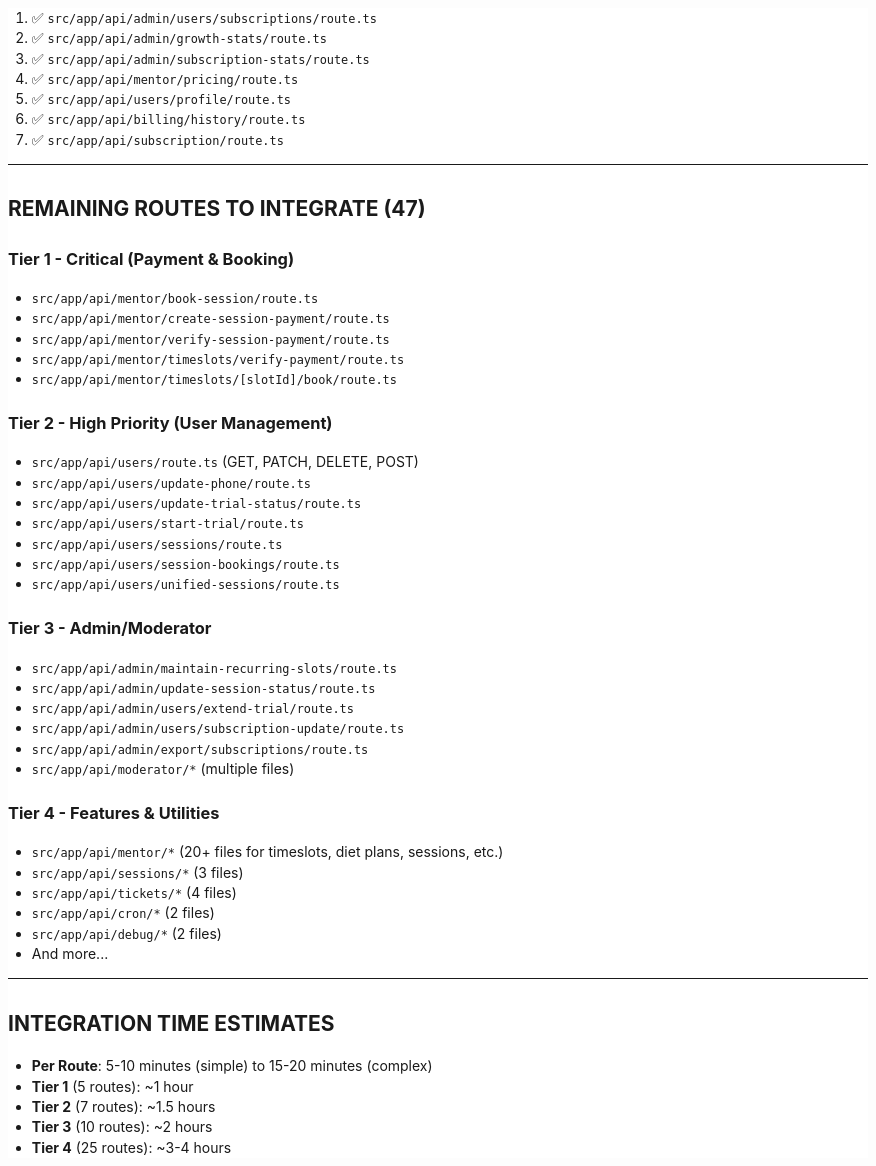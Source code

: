 1. ✅ `src/app/api/admin/users/subscriptions/route.ts`
2. ✅ `src/app/api/admin/growth-stats/route.ts`
3. ✅ `src/app/api/admin/subscription-stats/route.ts`
4. ✅ `src/app/api/mentor/pricing/route.ts`
5. ✅ `src/app/api/users/profile/route.ts`
6. ✅ `src/app/api/billing/history/route.ts`
7. ✅ `src/app/api/subscription/route.ts`

---

## REMAINING ROUTES TO INTEGRATE (47)

### Tier 1 - Critical (Payment & Booking)
- `src/app/api/mentor/book-session/route.ts`
- `src/app/api/mentor/create-session-payment/route.ts`
- `src/app/api/mentor/verify-session-payment/route.ts`
- `src/app/api/mentor/timeslots/verify-payment/route.ts`
- `src/app/api/mentor/timeslots/[slotId]/book/route.ts`

### Tier 2 - High Priority (User Management)
- `src/app/api/users/route.ts` (GET, PATCH, DELETE, POST)
- `src/app/api/users/update-phone/route.ts`
- `src/app/api/users/update-trial-status/route.ts`
- `src/app/api/users/start-trial/route.ts`
- `src/app/api/users/sessions/route.ts`
- `src/app/api/users/session-bookings/route.ts`
- `src/app/api/users/unified-sessions/route.ts`

### Tier 3 - Admin/Moderator
- `src/app/api/admin/maintain-recurring-slots/route.ts`
- `src/app/api/admin/update-session-status/route.ts`
- `src/app/api/admin/users/extend-trial/route.ts`
- `src/app/api/admin/users/subscription-update/route.ts`
- `src/app/api/admin/export/subscriptions/route.ts`
- `src/app/api/moderator/*` (multiple files)

### Tier 4 - Features & Utilities
- `src/app/api/mentor/*` (20+ files for timeslots, diet plans, sessions, etc.)
- `src/app/api/sessions/*` (3 files)
- `src/app/api/tickets/*` (4 files)
- `src/app/api/cron/*` (2 files)
- `src/app/api/debug/*` (2 files)
- And more...

---

## INTEGRATION TIME ESTIMATES

- **Per Route**: 5-10 minutes (simple) to 15-20 minutes (complex)
- **Tier 1** (5 routes): ~1 hour
- **Tier 2** (7 routes): ~1.5 hours
- **Tier 3** (10 routes): ~2 hours
- **Tier 4** (25 routes): ~3-4 hours
